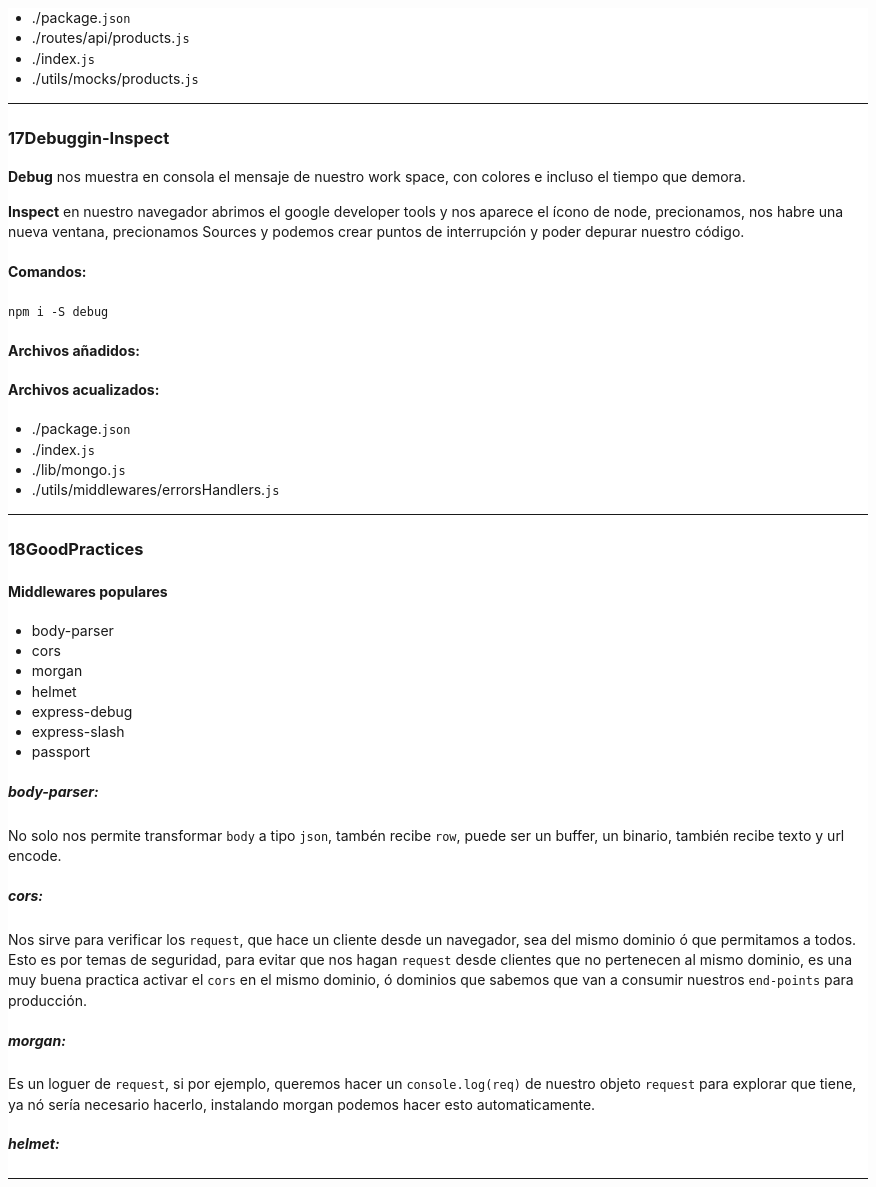 - ./package.`json`
- ./routes/api/products.`js`
- ./index.`js`
- ./utils/mocks/products.`js`

---

### 17Debuggin-Inspect

__Debug__ nos muestra en consola el mensaje de nuestro work space, con colores e incluso el tiempo que demora.

__Inspect__ en nuestro navegador abrimos el google developer tools y nos aparece el ícono de node, precionamos, nos habre una nueva ventana, precionamos Sources y podemos crear puntos de interrupción y poder depurar nuestro código.

#### Comandos:

```shell
npm i -S debug
```

#### Archivos añadidos:

#### Archivos acualizados:

- ./package.`json`
- ./index.`js`
- ./lib/mongo.`js`
- ./utils/middlewares/errorsHandlers.`js`

---

### 18GoodPractices

#### Middlewares populares

* body-parser
* cors
* morgan
* helmet
* express-debug
* express-slash
* passport

##### body-parser:

No solo nos permite transformar `body` a tipo `json`, tambén recibe `row`, puede ser un buffer, un binario, también recibe texto y url encode.

##### cors:

Nos sirve para verificar los `request`, que hace un cliente desde un navegador, sea del mismo dominio ó que permitamos a todos. Esto es por temas de seguridad, para evitar que nos hagan `request` desde clientes que no pertenecen al mismo dominio, es una muy buena practica activar el `cors` en el mismo dominio, ó dominios que sabemos que van a consumir nuestros `end-points` para producción.

##### morgan:

Es un loguer de `request`, si por ejemplo, queremos hacer un `console.log(req)` de nuestro objeto `request` para explorar que tiene, ya nó sería necesario hacerlo, instalando morgan podemos hacer esto automaticamente.

##### helmet:



---
